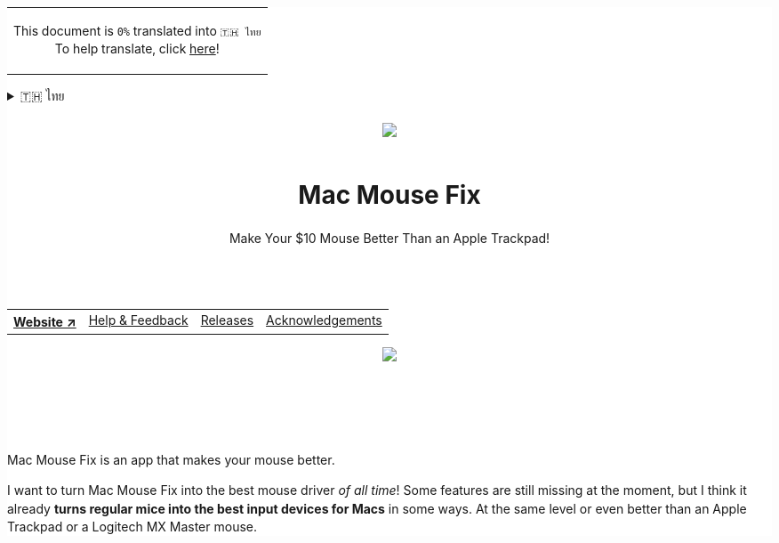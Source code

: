 
  

  

  



<table align="center"><td align="center">


This document is `0%` translated into `🇹🇭 ไทย`<br>To help translate, click [here](https://github.com/noah-nuebling/mac-mouse-fix/discussions/731)!</td></table>

  

<details><summary>󠁧󠁿🇹🇭 ไทย</summary></details>

  

  

<br>

<div align="center">
    <a href="https://macmousefix.com/">
        <img src="../../../Markdown/Media/AppIconRound3.png" width="200" height="auto">
    </a>
    <h1>Mac Mouse Fix</h1>  
    <p>Make Your $10 Mouse Better Than an Apple Trackpad!</p>
</div>

<br>
<br>

<div align="center">
    <table>
        <th><a href=https://macmousefix.com/>Website&nbsp;↗</a></th>
        <td><a href=https://redirect.macmousefix.com/?locale=th&target=mmf-help-and-feedback>Help&nbsp;&amp;&nbsp;Feedback</a></td> <!-- Note: Should probably use direct link instead of redirection-service: https://github.com/noah-nuebling/mac-mouse-fix/issues/new/choose -->
        <td><a href=https://redirect.macmousefix.com/?locale=th&target=mmf-releases>Releases</a></td> <!-- Note: Should probably use direct link instead of redirection-service: https://github.com/noah-nuebling/mac-mouse-fix/releases -->
        <td><a href="Acknowledgements.md">Acknowledgements</a></td> 
    </table>
    <img src="https://img.shields.io/github/downloads/noah-nuebling/mac-mouse-fix/total?color=25c65f&label=Downloads">
</div>

<br>
<br>
<br>
<br>
  
  

  

Mac Mouse Fix is an app that makes your mouse better.

I want to turn Mac Mouse Fix into the best mouse driver *of all time*! Some features are still missing at the moment, but I think it already **turns regular mice into the best input devices for Macs** in some ways. At the same level or even better than an Apple Trackpad or a Logitech MX Master mouse.
